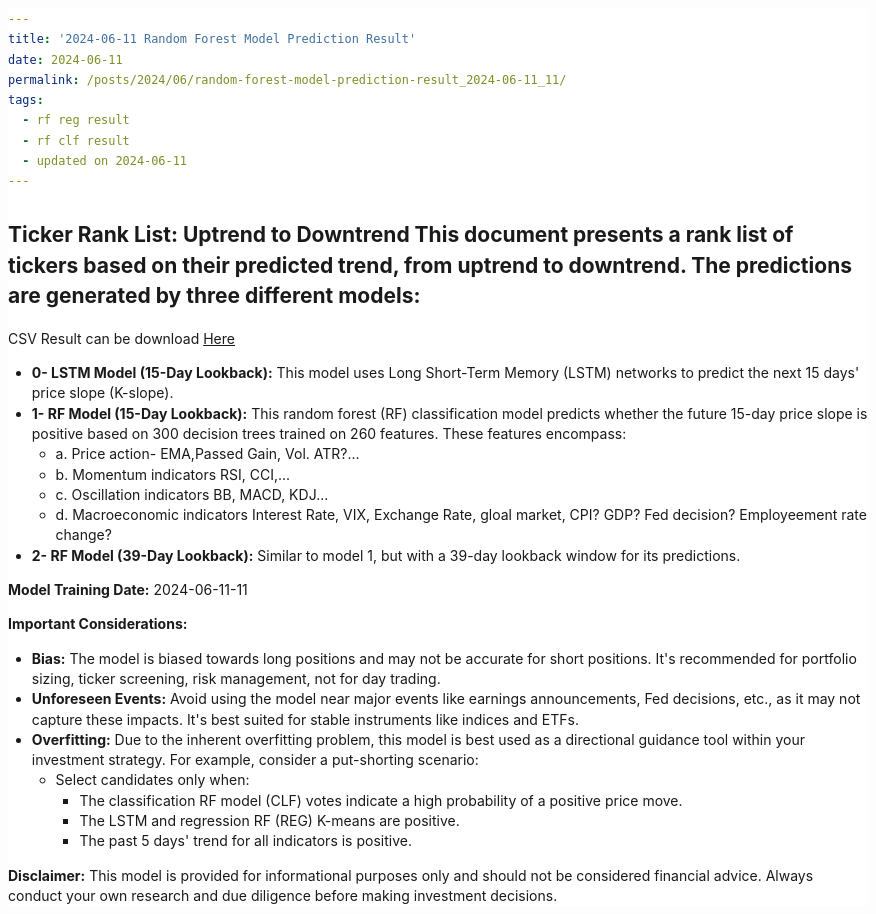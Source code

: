 ```yaml
---
title: '2024-06-11 Random Forest Model Prediction Result'
date: 2024-06-11
permalink: /posts/2024/06/random-forest-model-prediction-result_2024-06-11_11/
tags:
  - rf reg result
  - rf clf result
  - updated on 2024-06-11
---
```

## Ticker Rank List: Uptrend to Downtrend This document presents a rank list of tickers based on their predicted trend, from uptrend to downtrend. The predictions are generated by three different models:
 CSV Result can be download [ Here ](https://cliffordhu.github.io/images/2024-06-11-random-forest-model-prediction-result_2024-06-11_11.csv) 

* **0- LSTM Model (15-Day Lookback):** This model uses Long Short-Term Memory (LSTM) networks to predict the next 15 days' price slope (K-slope). 
* **1- RF Model (15-Day Lookback):** This random forest (RF) classification model predicts whether the future 15-day price slope is positive based on 300 decision trees trained on 260 features. These features encompass: 
     * a. Price action- EMA,Passed Gain, Vol. ATR?...  
     * b. Momentum indicators  RSI, CCI,...  
     * c. Oscillation indicators  BB, MACD, KDJ... 
     * d. Macroeconomic indicators Interest Rate, VIX, Exchange Rate, gloal market, CPI? GDP? Fed decision? Employeement rate change? 
 * **2- RF Model (39-Day Lookback):** Similar to model 1, but with a 39-day lookback window for its predictions. 

 **Model Training Date:** 2024-06-11-11 
 
 **Important Considerations:** 
 
 * **Bias:** The model is biased towards long positions and may not be accurate for short positions. It's recommended for portfolio sizing, ticker screening, risk management, not for day trading.
 * **Unforeseen Events:** Avoid using the model near major events like earnings announcements, Fed decisions, etc., as it may not capture these impacts. It's best suited for stable instruments like indices and ETFs.
 * **Overfitting:** Due to the inherent overfitting problem, this model is best used as a directional guidance tool within your investment strategy. For example, consider a put-shorting scenario:
     * Select candidates only when: 
         * The classification RF model (CLF) votes indicate a high probability of a positive price move.
         * The LSTM and regression RF (REG) K-means are positive. 
         * The past 5 days' trend for all indicators is positive. 
 
 **Disclaimer:** This model is provided for informational purposes only and should not be considered financial advice. Always conduct your own research and due diligence before making investment decisions.


